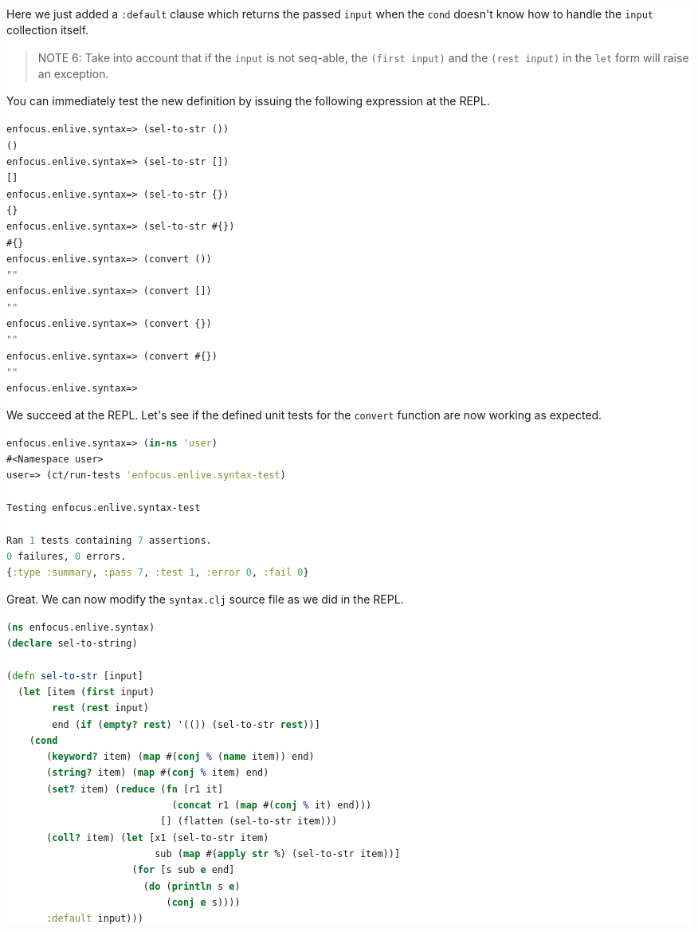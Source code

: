 Here we just added a `:default` clause which returns the passed
`input` when the `cond` doesn't know how to handle the `input`
collection itself.

> NOTE 6: Take into account that if the `input` is not seq-able, the
> `(first input)` and the `(rest input)` in the `let` form will raise an
> exception.

You can immediately test the new definition by issuing the following
expression at the REPL.

```clj
enfocus.enlive.syntax=> (sel-to-str ())
()
enfocus.enlive.syntax=> (sel-to-str [])
[]
enfocus.enlive.syntax=> (sel-to-str {})
{}
enfocus.enlive.syntax=> (sel-to-str #{})
#{}
enfocus.enlive.syntax=> (convert ())
""
enfocus.enlive.syntax=> (convert [])
""
enfocus.enlive.syntax=> (convert {})
""
enfocus.enlive.syntax=> (convert #{})
""
enfocus.enlive.syntax=>
```

We succeed at the REPL. Let's see if the defined unit tests for the
`convert` function are now working as expected.

```clj
enfocus.enlive.syntax=> (in-ns 'user)
#<Namespace user>
user=> (ct/run-tests 'enfocus.enlive.syntax-test)

Testing enfocus.enlive.syntax-test

Ran 1 tests containing 7 assertions.
0 failures, 0 errors.
{:type :summary, :pass 7, :test 1, :error 0, :fail 0}
```

Great. We can now modify the `syntax.clj` source file as we did in the REPL.

```clj
(ns enfocus.enlive.syntax)
(declare sel-to-string)

(defn sel-to-str [input]
  (let [item (first input)
        rest (rest input)
        end (if (empty? rest) '(()) (sel-to-str rest))]
    (cond
       (keyword? item) (map #(conj % (name item)) end)
       (string? item) (map #(conj % item) end)
       (set? item) (reduce (fn [r1 it]
                             (concat r1 (map #(conj % it) end)))
                           [] (flatten (sel-to-str item)))
       (coll? item) (let [x1 (sel-to-str item)
                          sub (map #(apply str %) (sel-to-str item))]
                      (for [s sub e end]
                        (do (println s e)
                            (conj e s))))
       :default input)))
```

[1]: https://github.com/magomimmo/modern-cljs/blob/master/doc/tutorial-21.md
[2]: https://github.com/ckirkendall/enfocus
[3]: https://github.com/cemerick/piggieback
[4]: https://github.com/cemerick/clojurescript.test
[5]: http://localhost:3000/
[6]: https://github.com/ckirkendall
[7]: https://github.com/magomimmo/modern-cljs/blob/master/doc/tutorial-16.md
[8]: https://github.com/magomimmo/modern-cljs/blob/master/doc/tutorial-20.md
[9]: https://github.com/magomimmo/modern-cljs/blob/master/doc/tutorial-18.md
[10]: https://github.com/magomimmo/modern-cljs/blob/master/doc/tutorial-19.md
[11]: http://joyofclojure.com/
[12]: https://github.com/fogus
[13]: https://github.com/Chouser
[14]: https://github.com/richhickey
[15]: http://thinkrelevance.com/blog/2013/06/04/clojure-workflow-reloaded
[16]: https://github.com/stuartsierra